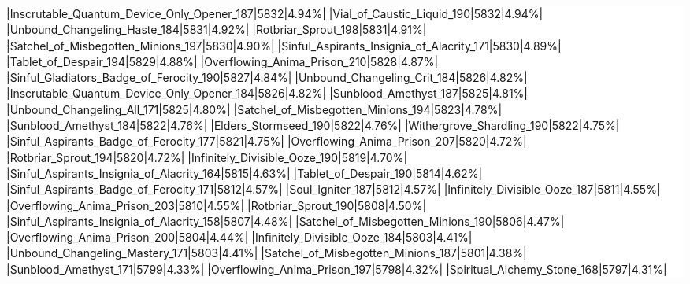 |Inscrutable_Quantum_Device_Only_Opener_187|5832|4.94%|
|Vial_of_Caustic_Liquid_190|5832|4.94%|
|Unbound_Changeling_Haste_184|5831|4.92%|
|Rotbriar_Sprout_198|5831|4.91%|
|Satchel_of_Misbegotten_Minions_197|5830|4.90%|
|Sinful_Aspirants_Insignia_of_Alacrity_171|5830|4.89%|
|Tablet_of_Despair_194|5829|4.88%|
|Overflowing_Anima_Prison_210|5828|4.87%|
|Sinful_Gladiators_Badge_of_Ferocity_190|5827|4.84%|
|Unbound_Changeling_Crit_184|5826|4.82%|
|Inscrutable_Quantum_Device_Only_Opener_184|5826|4.82%|
|Sunblood_Amethyst_187|5825|4.81%|
|Unbound_Changeling_All_171|5825|4.80%|
|Satchel_of_Misbegotten_Minions_194|5823|4.78%|
|Sunblood_Amethyst_184|5822|4.76%|
|Elders_Stormseed_190|5822|4.76%|
|Withergrove_Shardling_190|5822|4.75%|
|Sinful_Aspirants_Badge_of_Ferocity_177|5821|4.75%|
|Overflowing_Anima_Prison_207|5820|4.72%|
|Rotbriar_Sprout_194|5820|4.72%|
|Infinitely_Divisible_Ooze_190|5819|4.70%|
|Sinful_Aspirants_Insignia_of_Alacrity_164|5815|4.63%|
|Tablet_of_Despair_190|5814|4.62%|
|Sinful_Aspirants_Badge_of_Ferocity_171|5812|4.57%|
|Soul_Igniter_187|5812|4.57%|
|Infinitely_Divisible_Ooze_187|5811|4.55%|
|Overflowing_Anima_Prison_203|5810|4.55%|
|Rotbriar_Sprout_190|5808|4.50%|
|Sinful_Aspirants_Insignia_of_Alacrity_158|5807|4.48%|
|Satchel_of_Misbegotten_Minions_190|5806|4.47%|
|Overflowing_Anima_Prison_200|5804|4.44%|
|Infinitely_Divisible_Ooze_184|5803|4.41%|
|Unbound_Changeling_Mastery_171|5803|4.41%|
|Satchel_of_Misbegotten_Minions_187|5801|4.38%|
|Sunblood_Amethyst_171|5799|4.33%|
|Overflowing_Anima_Prison_197|5798|4.32%|
|Spiritual_Alchemy_Stone_168|5797|4.31%|